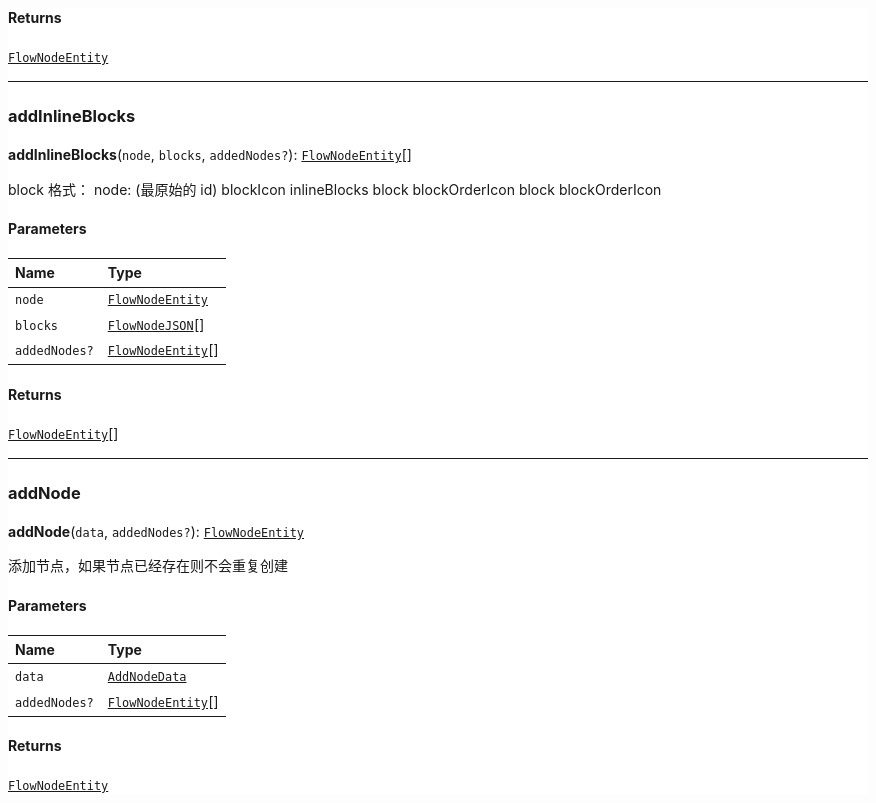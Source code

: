 #### Returns

[`FlowNodeEntity`](/en/auto-docs/fixed-layout-editor/classes/FlowNodeEntity-1.md)

***

### addInlineBlocks

**addInlineBlocks**(`node`, `blocks`, `addedNodes?`): [`FlowNodeEntity`](/en/auto-docs/fixed-layout-editor/classes/FlowNodeEntity-1.md)\[]

block 格式：
node:  (最原始的 id)
blockIcon
inlineBlocks
block
blockOrderIcon
block
blockOrderIcon

#### Parameters

| Name | Type |
| :------ | :------ |
| `node` | [`FlowNodeEntity`](/en/auto-docs/fixed-layout-editor/classes/FlowNodeEntity-1.md) |
| `blocks` | [`FlowNodeJSON`](/en/auto-docs/fixed-layout-editor/interfaces/FlowNodeJSON.md)\[] |
| `addedNodes?` | [`FlowNodeEntity`](/en/auto-docs/fixed-layout-editor/classes/FlowNodeEntity-1.md)\[] |

#### Returns

[`FlowNodeEntity`](/en/auto-docs/fixed-layout-editor/classes/FlowNodeEntity-1.md)\[]

***

### addNode

**addNode**(`data`, `addedNodes?`): [`FlowNodeEntity`](/en/auto-docs/fixed-layout-editor/classes/FlowNodeEntity-1.md)

添加节点，如果节点已经存在则不会重复创建

#### Parameters

| Name | Type |
| :------ | :------ |
| `data` | [`AddNodeData`](/en/auto-docs/fixed-layout-editor/types/AddNodeData.md) |
| `addedNodes?` | [`FlowNodeEntity`](/en/auto-docs/fixed-layout-editor/classes/FlowNodeEntity-1.md)\[] |

#### Returns

[`FlowNodeEntity`](/en/auto-docs/fixed-layout-editor/classes/FlowNodeEntity-1.md)
